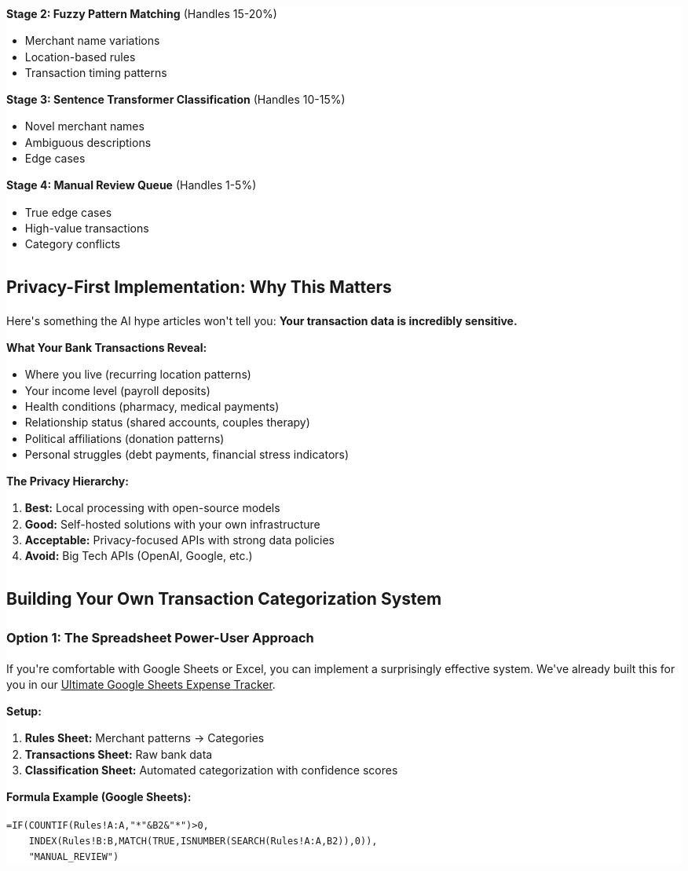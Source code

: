 **Stage 2: Fuzzy Pattern Matching** (Handles 15-20%)
- Merchant name variations
- Location-based rules
- Transaction timing patterns

**Stage 3: Sentence Transformer Classification** (Handles 10-15%)
- Novel merchant names
- Ambiguous descriptions
- Edge cases

**Stage 4: Manual Review Queue** (Handles 1-5%)
- True edge cases
- High-value transactions
- Category conflicts

## Privacy-First Implementation: Why This Matters

Here's something the AI hype articles won't tell you: **Your transaction data is incredibly sensitive.**

**What Your Bank Transactions Reveal:**
- Where you live (recurring location patterns)
- Your income level (payroll deposits)
- Health conditions (pharmacy, medical payments)
- Relationship status (shared accounts, couples therapy)
- Political affiliations (donation patterns)
- Personal struggles (debt payments, financial stress indicators)

**The Privacy Hierarchy:**
1. **Best:** Local processing with open-source models
2. **Good:** Self-hosted solutions with your own infrastructure
3. **Acceptable:** Privacy-focused APIs with strong data policies
4. **Avoid:** Big Tech APIs (OpenAI, Google, etc.)

## Building Your Own Transaction Categorization System

### Option 1: The Spreadsheet Power-User Approach

If you're comfortable with Google Sheets or Excel, you can implement a surprisingly effective system. We've already built this for you in our [Ultimate Google Sheets Expense Tracker](/fuck-you-money-sheet).

**Setup:**
1. **Rules Sheet:** Merchant patterns → Categories
2. **Transactions Sheet:** Raw bank data
3. **Classification Sheet:** Automated categorization with confidence scores

**Formula Example (Google Sheets):**
```
=IF(COUNTIF(Rules!A:A,"*"&B2&"*")>0,
    INDEX(Rules!B:B,MATCH(TRUE,ISNUMBER(SEARCH(Rules!A:A,B2)),0)),
    "MANUAL_REVIEW")
```
